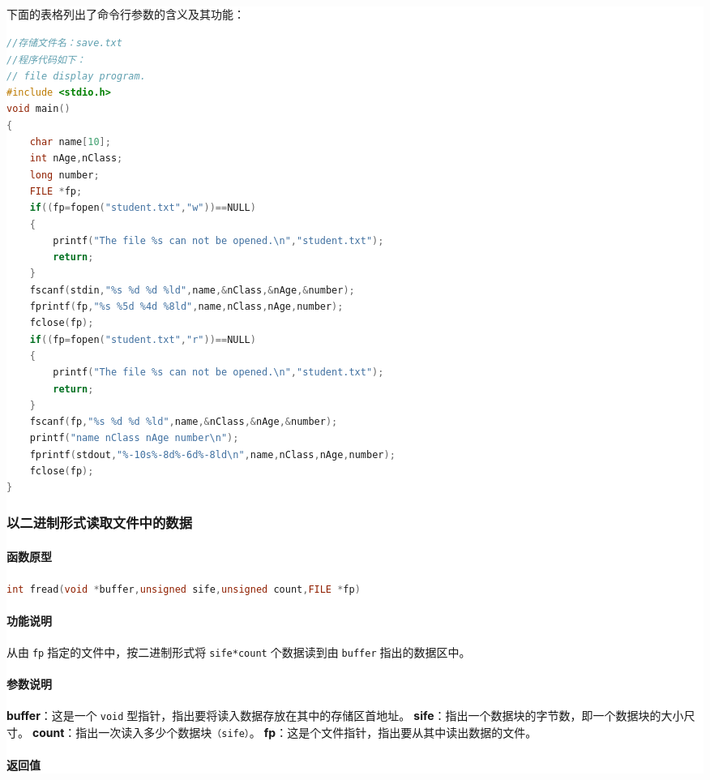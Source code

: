 下面的表格列出了命令行参数的含义及其功能：

```c
//存储文件名：save.txt
//程序代码如下：
// file display program.
#include <stdio.h>
void main()
{
    char name[10];
    int nAge,nClass;
    long number;
    FILE *fp;
    if((fp=fopen("student.txt","w"))==NULL)
    {
        printf("The file %s can not be opened.\n","student.txt");
        return;
    }
    fscanf(stdin,"%s %d %d %ld",name,&nClass,&nAge,&number);
    fprintf(fp,"%s %5d %4d %8ld",name,nClass,nAge,number);
    fclose(fp);
    if((fp=fopen("student.txt","r"))==NULL)
    {
        printf("The file %s can not be opened.\n","student.txt");
        return;
    }
    fscanf(fp,"%s %d %d %ld",name,&nClass,&nAge,&number);
    printf("name nClass nAge number\n");
    fprintf(stdout,"%-10s%-8d%-6d%-8ld\n",name,nClass,nAge,number);
    fclose(fp);
}
```

### 以二进制形式读取文件中的数据

#### 函数原型

```c
int fread(void *buffer,unsigned sife,unsigned count,FILE *fp)
```

#### 功能说明

从由 `fp` 指定的文件中，按二进制形式将 `sife*count` 个数据读到由 `buffer` 指出的数据区中。

#### 参数说明

**buffer**：这是一个 `void` 型指针，指出要将读入数据存放在其中的存储区首地址。
**sife**：指出一个数据块的字节数，即一个数据块的大小尺寸。
**count**：指出一次读入多少个数据块`（sife）`。
**fp**：这是个文件指针，指出要从其中读出数据的文件。

#### 返回值
